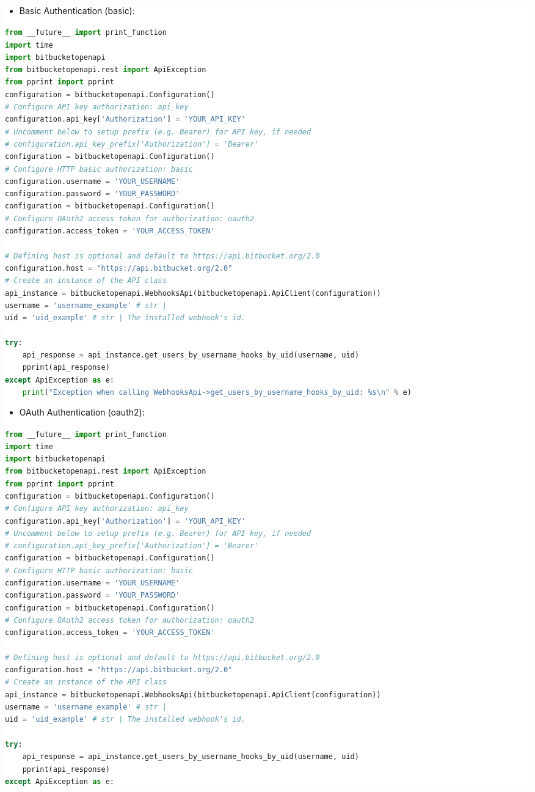* Basic Authentication (basic):
```python
from __future__ import print_function
import time
import bitbucketopenapi
from bitbucketopenapi.rest import ApiException
from pprint import pprint
configuration = bitbucketopenapi.Configuration()
# Configure API key authorization: api_key
configuration.api_key['Authorization'] = 'YOUR_API_KEY'
# Uncomment below to setup prefix (e.g. Bearer) for API key, if needed
# configuration.api_key_prefix['Authorization'] = 'Bearer'
configuration = bitbucketopenapi.Configuration()
# Configure HTTP basic authorization: basic
configuration.username = 'YOUR_USERNAME'
configuration.password = 'YOUR_PASSWORD'
configuration = bitbucketopenapi.Configuration()
# Configure OAuth2 access token for authorization: oauth2
configuration.access_token = 'YOUR_ACCESS_TOKEN'

# Defining host is optional and default to https://api.bitbucket.org/2.0
configuration.host = "https://api.bitbucket.org/2.0"
# Create an instance of the API class
api_instance = bitbucketopenapi.WebhooksApi(bitbucketopenapi.ApiClient(configuration))
username = 'username_example' # str | 
uid = 'uid_example' # str | The installed webhook's id.

try:
    api_response = api_instance.get_users_by_username_hooks_by_uid(username, uid)
    pprint(api_response)
except ApiException as e:
    print("Exception when calling WebhooksApi->get_users_by_username_hooks_by_uid: %s\n" % e)
```

* OAuth Authentication (oauth2):
```python
from __future__ import print_function
import time
import bitbucketopenapi
from bitbucketopenapi.rest import ApiException
from pprint import pprint
configuration = bitbucketopenapi.Configuration()
# Configure API key authorization: api_key
configuration.api_key['Authorization'] = 'YOUR_API_KEY'
# Uncomment below to setup prefix (e.g. Bearer) for API key, if needed
# configuration.api_key_prefix['Authorization'] = 'Bearer'
configuration = bitbucketopenapi.Configuration()
# Configure HTTP basic authorization: basic
configuration.username = 'YOUR_USERNAME'
configuration.password = 'YOUR_PASSWORD'
configuration = bitbucketopenapi.Configuration()
# Configure OAuth2 access token for authorization: oauth2
configuration.access_token = 'YOUR_ACCESS_TOKEN'

# Defining host is optional and default to https://api.bitbucket.org/2.0
configuration.host = "https://api.bitbucket.org/2.0"
# Create an instance of the API class
api_instance = bitbucketopenapi.WebhooksApi(bitbucketopenapi.ApiClient(configuration))
username = 'username_example' # str | 
uid = 'uid_example' # str | The installed webhook's id.

try:
    api_response = api_instance.get_users_by_username_hooks_by_uid(username, uid)
    pprint(api_response)
except ApiException as e:
```